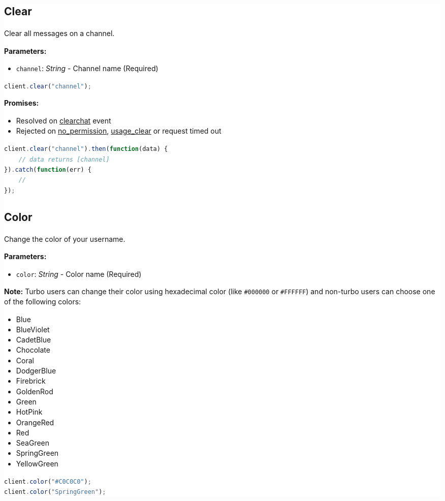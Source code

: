 ## Clear

Clear all messages on a channel.

**Parameters:**

* `channel`: _String_ - Channel name \(Required\)

```javascript
client.clear("channel");
```

**Promises:**

* Resolved on [clearchat](https://github.com/Coder-Tavi/docs/tree/b97a887ff5f09ed9c6e5c522b4745d440e8f5ad6/_posts/v1.0.0/Events.md#clearchat) event
* Rejected on [no\_permission](https://github.com/Coder-Tavi/docs/tree/b97a887ff5f09ed9c6e5c522b4745d440e8f5ad6/_posts/v1.0.0/Events.md#notice), [usage\_clear](https://github.com/Coder-Tavi/docs/tree/b97a887ff5f09ed9c6e5c522b4745d440e8f5ad6/_posts/v1.0.0/Events.md#notice) or request timed out

```javascript
client.clear("channel").then(function(data) {
    // data returns [channel]
}).catch(function(err) {
    //
});
```

## Color

Change the color of your username.

**Parameters:**

* `color`: _String_ - Color name \(Required\)

**Note:** Turbo users can change their color using hexadecimal color \(like `#000000` or `#FFFFFF`\) and non-turbo users can choose one of the following colors:

* Blue
* BlueViolet
* CadetBlue
* Chocolate
* Coral
* DodgerBlue
* Firebrick
* GoldenRod
* Green
* HotPink
* OrangeRed
* Red
* SeaGreen
* SpringGreen
* YellowGreen

```javascript
client.color("#C0C0C0");
client.color("SpringGreen");
```
